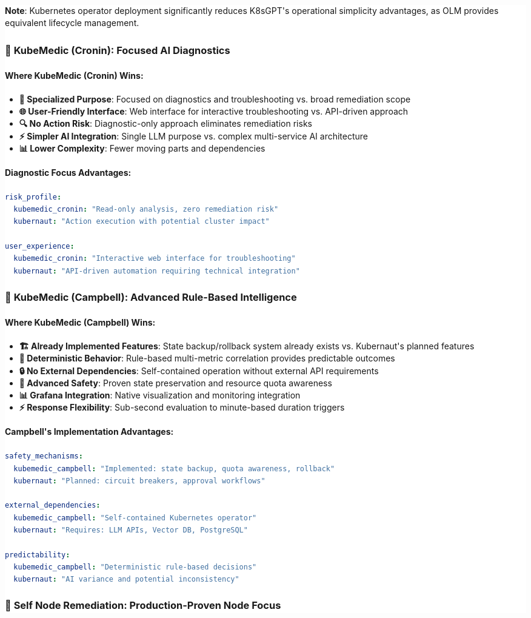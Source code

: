 **Note**: Kubernetes operator deployment significantly reduces K8sGPT's operational simplicity advantages, as OLM provides equivalent lifecycle management.

### 🤖 **KubeMedic (Cronin): Focused AI Diagnostics**

#### **Where KubeMedic (Cronin) Wins:**
- **🎯 Specialized Purpose**: Focused on diagnostics and troubleshooting vs. broad remediation scope
- **🌐 User-Friendly Interface**: Web interface for interactive troubleshooting vs. API-driven approach
- **🔍 No Action Risk**: Diagnostic-only approach eliminates remediation risks
- **⚡ Simpler AI Integration**: Single LLM purpose vs. complex multi-service AI architecture
- **📊 Lower Complexity**: Fewer moving parts and dependencies

#### **Diagnostic Focus Advantages:**
```yaml
risk_profile:
  kubemedic_cronin: "Read-only analysis, zero remediation risk"
  kubernaut: "Action execution with potential cluster impact"

user_experience:
  kubemedic_cronin: "Interactive web interface for troubleshooting"
  kubernaut: "API-driven automation requiring technical integration"
```

### 🔧 **KubeMedic (Campbell): Advanced Rule-Based Intelligence**

#### **Where KubeMedic (Campbell) Wins:**
- **🏗️ Already Implemented Features**: State backup/rollback system already exists vs. Kubernaut's planned features
- **🎯 Deterministic Behavior**: Rule-based multi-metric correlation provides predictable outcomes
- **🔒 No External Dependencies**: Self-contained operation without external API requirements
- **💪 Advanced Safety**: Proven state preservation and resource quota awareness
- **📊 Grafana Integration**: Native visualization and monitoring integration
- **⚡ Response Flexibility**: Sub-second evaluation to minute-based duration triggers

#### **Campbell's Implementation Advantages:**
```yaml
safety_mechanisms:
  kubemedic_campbell: "Implemented: state backup, quota awareness, rollback"
  kubernaut: "Planned: circuit breakers, approval workflows"

external_dependencies:
  kubemedic_campbell: "Self-contained Kubernetes operator"
  kubernaut: "Requires: LLM APIs, Vector DB, PostgreSQL"

predictability:
  kubemedic_campbell: "Deterministic rule-based decisions"
  kubernaut: "AI variance and potential inconsistency"
```

### 🎯 **Self Node Remediation: Production-Proven Node Focus**
